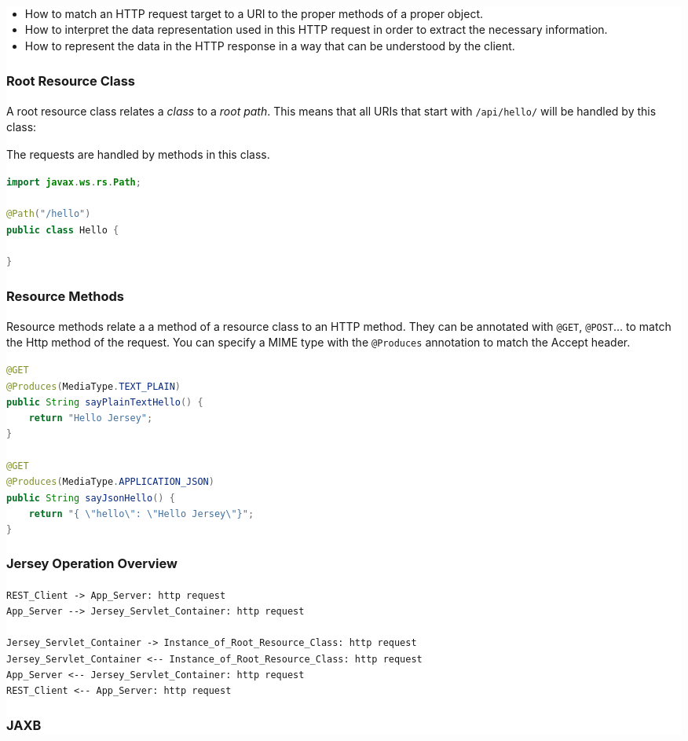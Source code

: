 + How to match an HTTP request target to
a URI to the proper methods of a proper object.
+ How to interpret the data representation used in this HTTP request in order to extract the necessary information.
+ How to represent the data in the HTTP response in a way that can be understood by the client.

### Root Resource Class

A root resource class relates a *class* to a *root path*. This means that all URIs
that start with `/api/hello/` will be handled by this class:

The requests are handled by methods in this class.

```java
import javax.ws.rs.Path;

@Path("/hello")
public class Hello {

}
```

### Resource Methods

Resource methods relate a a method of a resource
class to an HTTP method. They can be annotated with `@GET`, `@POST`... to match the Http method of the request. You can specify a MIME type with the `@Produces` annotation to match the Accept header.

```java
@GET
@Produces(MediaType.TEXT_PLAIN)
public String sayPlainTextHello() {
    return "Hello Jersey";
}

@GET
@Produces(MediaType.APPLICATION_JSON)
public String sayJsonHello() {
    return "{ \"hello\": \"Hello Jersey\"}";
}
```

### Jersey Operation Overview

```plantuml
REST_Client -> App_Server: http request
App_Server --> Jersey_Servlet_Container: http request

Jersey_Servlet_Container -> Instance_of_Root_Resource_Class: http request
Jersey_Servlet_Container <-- Instance_of_Root_Resource_Class: http request
App_Server <-- Jersey_Servlet_Container: http request
REST_Client <-- App_Server: http request
```

### JAXB
